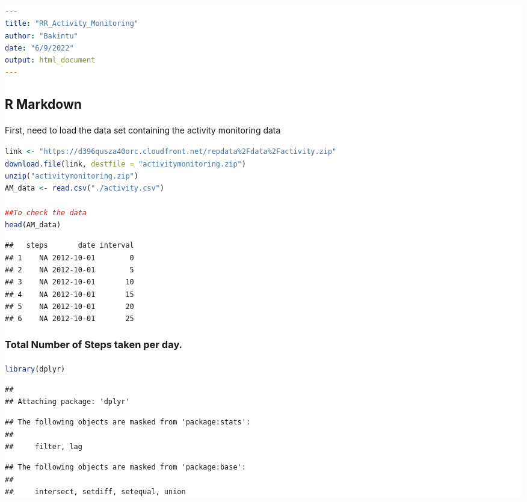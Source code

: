 ```yaml
---
title: "RR_Activity_Monitoring"
author: "Bakintu"
date: "6/9/2022"
output: html_document
---
```




## R Markdown

First, need to load the data set containing the activity monitoring data

```r
link <- "https://d396qusza40orc.cloudfront.net/repdata%2Fdata%2Factivity.zip"
download.file(link, destfile = "activitymonitoring.zip")
unzip("activitymonitoring.zip")
AM_data <- read.csv("./activity.csv")

##To check the data
head(AM_data)
```

```
##   steps       date interval
## 1    NA 2012-10-01        0
## 2    NA 2012-10-01        5
## 3    NA 2012-10-01       10
## 4    NA 2012-10-01       15
## 5    NA 2012-10-01       20
## 6    NA 2012-10-01       25
```

### Total Number of Steps taken per day.


```r
library(dplyr)
```

```
## 
## Attaching package: 'dplyr'
```

```
## The following objects are masked from 'package:stats':
## 
##     filter, lag
```

```
## The following objects are masked from 'package:base':
## 
##     intersect, setdiff, setequal, union
```
